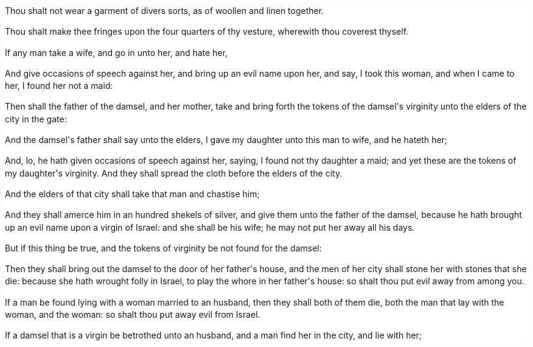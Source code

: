 <p id="kjvdeu-22:11">Thou shalt not wear a garment of divers sorts, as of woollen and linen together.</p>

<p id="kjvdeu-22:12">Thou shalt make thee fringes upon the four quarters of thy vesture, wherewith thou coverest thyself.</p>

<p id="kjvdeu-22:13">If any man take a wife, and go in unto her, and hate her,</p>

<p id="kjvdeu-22:14">And give occasions of speech against her, and bring up an evil name upon her, and say, I took this woman, and when I came to her, I found her not a maid:</p>

<p id="kjvdeu-22:15">Then shall the father of the damsel, and her mother, take and bring forth the tokens of the damsel's virginity unto the elders of the city in the gate:</p>

<p id="kjvdeu-22:16">And the damsel's father shall say unto the elders, I gave my daughter unto this man to wife, and he hateth her;</p>

<p id="kjvdeu-22:17">And, lo, he hath given occasions of speech against her, saying, I found not thy daughter a maid; and yet these are the tokens of my daughter's virginity. And they shall spread the cloth before the elders of the city.</p>

<p id="kjvdeu-22:18">And the elders of that city shall take that man and chastise him;</p>

<p id="kjvdeu-22:19">And they shall amerce him in an hundred shekels of silver, and give them unto the father of the damsel, because he hath brought up an evil name upon a virgin of Israel: and she shall be his wife; he may not put her away all his days.</p>

<p id="kjvdeu-22:20">But if this thing be true, and the tokens of virginity be not found for the damsel:</p>

<p id="kjvdeu-22:21">Then they shall bring out the damsel to the door of her father's house, and the men of her city shall stone her with stones that she die: because she hath wrought folly in Israel, to play the whore in her father's house: so shalt thou put evil away from among you.</p>

<p id="kjvdeu-22:22">If a man be found lying with a woman married to an husband, then they shall both of them die, both the man that lay with the woman, and the woman: so shalt thou put away evil from Israel.</p>

<p id="kjvdeu-22:23">If a damsel that is a virgin be betrothed unto an husband, and a man find her in the city, and lie with her;</p>

